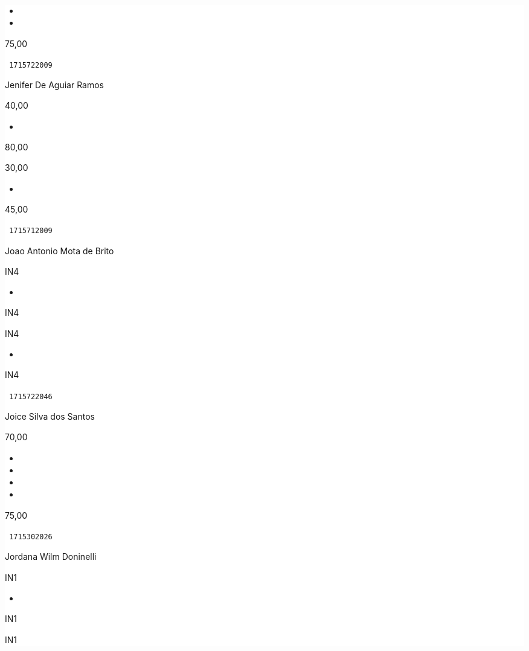    -

   -

   75,00

     1715722009

   Jenifer De Aguiar Ramos

   40,00

   -

   80,00

   30,00

   -

   45,00

     1715712009

   Joao Antonio Mota de Brito

   IN4

   -

   IN4

   IN4

   -

   IN4

     1715722046

   Joice Silva dos Santos

   70,00

   -

   -

   -

   -

   75,00

     1715302026

   Jordana Wilm Doninelli

   IN1

   -

   IN1

   IN1
